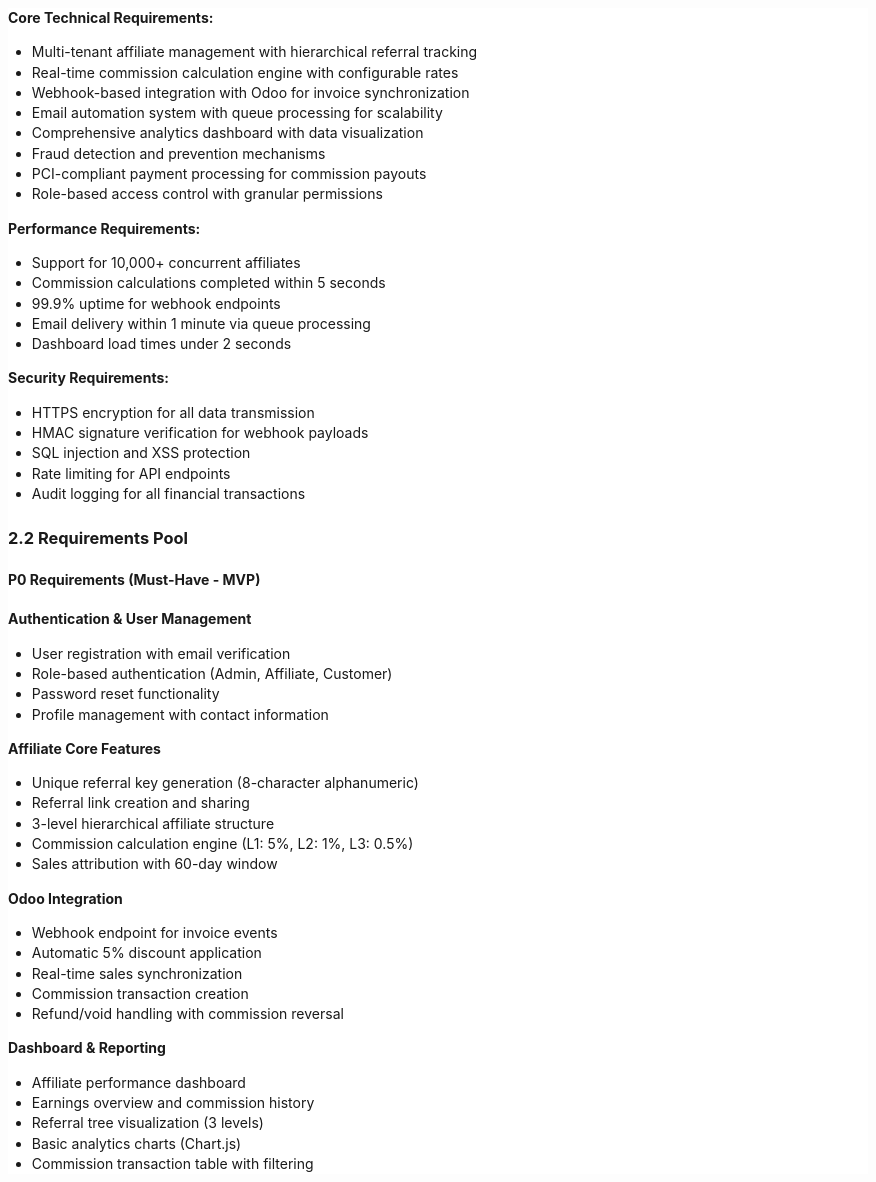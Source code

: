 **Core Technical Requirements:**
- Multi-tenant affiliate management with hierarchical referral tracking
- Real-time commission calculation engine with configurable rates
- Webhook-based integration with Odoo for invoice synchronization
- Email automation system with queue processing for scalability
- Comprehensive analytics dashboard with data visualization
- Fraud detection and prevention mechanisms
- PCI-compliant payment processing for commission payouts
- Role-based access control with granular permissions

**Performance Requirements:**
- Support for 10,000+ concurrent affiliates
- Commission calculations completed within 5 seconds
- 99.9% uptime for webhook endpoints
- Email delivery within 1 minute via queue processing
- Dashboard load times under 2 seconds

**Security Requirements:**
- HTTPS encryption for all data transmission
- HMAC signature verification for webhook payloads
- SQL injection and XSS protection
- Rate limiting for API endpoints
- Audit logging for all financial transactions

### 2.2 Requirements Pool

#### P0 Requirements (Must-Have - MVP)

**Authentication & User Management**
- User registration with email verification
- Role-based authentication (Admin, Affiliate, Customer)
- Password reset functionality
- Profile management with contact information

**Affiliate Core Features**
- Unique referral key generation (8-character alphanumeric)
- Referral link creation and sharing
- 3-level hierarchical affiliate structure
- Commission calculation engine (L1: 5%, L2: 1%, L3: 0.5%)
- Sales attribution with 60-day window

**Odoo Integration**
- Webhook endpoint for invoice events
- Automatic 5% discount application
- Real-time sales synchronization
- Commission transaction creation
- Refund/void handling with commission reversal

**Dashboard & Reporting**
- Affiliate performance dashboard
- Earnings overview and commission history
- Referral tree visualization (3 levels)
- Basic analytics charts (Chart.js)
- Commission transaction table with filtering
